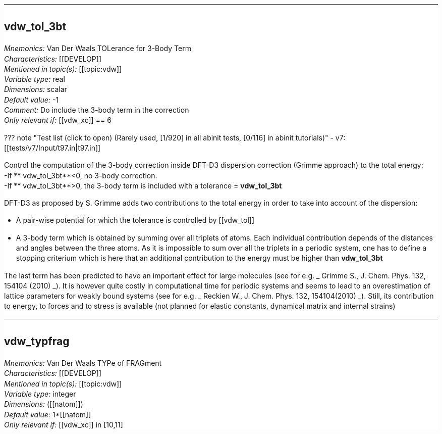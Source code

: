 
* * *

## **vdw_tol_3bt** 


*Mnemonics:* Van Der Waals TOLerance for 3-Body Term  
*Characteristics:* [[DEVELOP]]  
*Mentioned in topic(s):* [[topic:vdw]]  
*Variable type:* real  
*Dimensions:* scalar  
*Default value:* -1  
*Comment:* Do include the 3-body term in the correction  
*Only relevant if:* [[vdw_xc]] == 6  

??? note "Test list (click to open) (Rarely used, [1/920] in all abinit tests, [0/116] in abinit tutorials)"
    - v7:  [[tests/v7/Input/t97.in|t97.in]]






Control the computation of the 3-body correction inside DFT-D3 dispersion
correction (Grimme approach) to the total energy:  
-If ** vdw_tol_3bt**&lt;0, no 3-body correction.   
-If ** vdw_tol_3bt**&gt;0, the 3-body term is included with a tolerance = **vdw_tol_3bt**   
  
DFT-D3 as proposed by S. Grimme adds two contributions to the total energy in
order to take into account of the dispersion:  

  * A pair-wise potential for which the tolerance is controlled by [[vdw_tol]] 
  

  * A 3-body term which is obtained by summing over all triplets of atoms. Each individual contribution depends of the distances and angles between the three atoms. As it is impossible to sum over all the triplets in a periodic system, one has to define a stopping criterium which is here that an additional contribution to the energy must be higher than **vdw_tol_3bt**

The last term has been predicted to have an important effect for large
molecules (see for e.g. _ Grimme S., J. Chem. Phys. 132, 154104 (2010) _). It
is however quite costly in computational time for periodic systems and seems
to lead to an overestimation of lattice parameters for weakly bound systems
(see for e.g. _ Reckien W., J. Chem. Phys. 132, 154104(2010) _). Still, its
contribution to energy, to forces and to stress is available (not planned for
elastic constants, dynamical matrix and internal strains)


* * *

## **vdw_typfrag** 


*Mnemonics:* Van Der Waals TYPe of FRAGment  
*Characteristics:* [[DEVELOP]]  
*Mentioned in topic(s):* [[topic:vdw]]  
*Variable type:* integer  
*Dimensions:* ([[natom]])  
*Default value:* 1*[[natom]]  
*Only relevant if:* [[vdw_xc]] in [10,11]  
